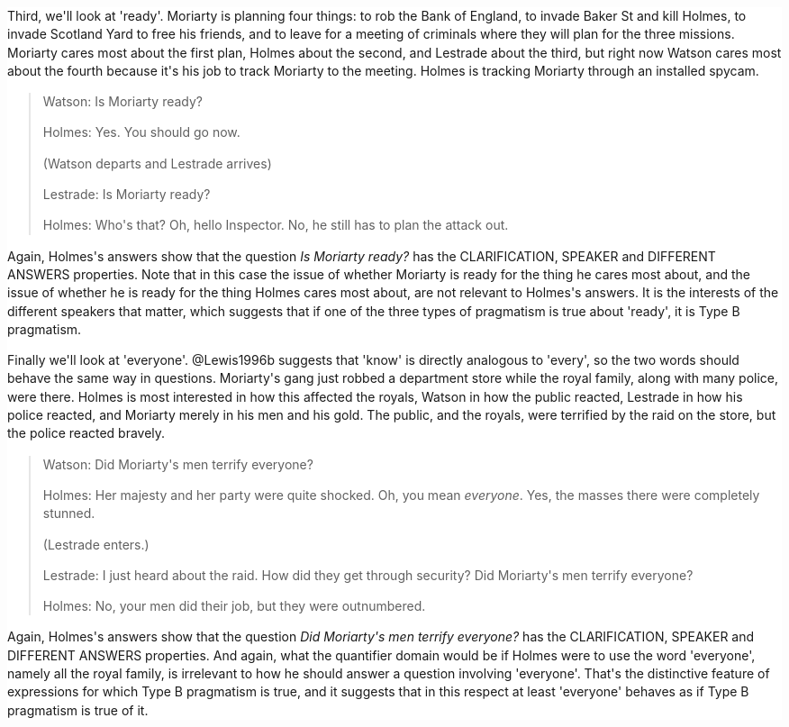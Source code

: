 Third, we'll look at 'ready'. Moriarty is planning four things: to rob
the Bank of England, to invade Baker St and kill Holmes, to invade
Scotland Yard to free his friends, and to leave for a meeting of
criminals where they will plan for the three missions. Moriarty cares
most about the first plan, Holmes about the second, and Lestrade about
the third, but right now Watson cares most about the fourth because it's
his job to track Moriarty to the meeting. Holmes is tracking Moriarty
through an installed spycam.

> Watson: Is Moriarty ready?
>
> Holmes: Yes. You should go now.
>
> (Watson departs and Lestrade arrives)
>
> Lestrade: Is Moriarty ready?
>
> Holmes: Who's that? Oh, hello Inspector. No, he still has to plan the
> attack out.

Again, Holmes's answers show that the question *Is Moriarty ready?* has
the CLARIFICATION, SPEAKER and DIFFERENT ANSWERS properties. Note that
in this case the issue of whether Moriarty is ready for the thing he
cares most about, and the issue of whether he is ready for the thing
Holmes cares most about, are not relevant to Holmes's answers. It is the
interests of the different speakers that matter, which suggests that if
one of the three types of pragmatism is true about 'ready', it is Type B
pragmatism.

Finally we'll look at 'everyone'. @Lewis1996b suggests that 'know' is
directly analogous to 'every', so the two words should behave the same
way in questions. Moriarty's gang just robbed a department store while
the royal family, along with many police, were there. Holmes is most
interested in how this affected the royals, Watson in how the public
reacted, Lestrade in how his police reacted, and Moriarty merely in his
men and his gold. The public, and the royals, were terrified by the raid
on the store, but the police reacted bravely.

> Watson: Did Moriarty's men terrify everyone?
>
> Holmes: Her majesty and her party were quite shocked. Oh, you mean
> *everyone*. Yes, the masses there were completely stunned.
>
> (Lestrade enters.)
>
> Lestrade: I just heard about the raid. How did they get through
> security? Did Moriarty's men terrify everyone?
>
> Holmes: No, your men did their job, but they were outnumbered.

Again, Holmes's answers show that the question *Did Moriarty's men
terrify everyone?* has the CLARIFICATION, SPEAKER and DIFFERENT ANSWERS
properties. And again, what the quantifier domain would be if Holmes
were to use the word 'everyone', namely all the royal family, is
irrelevant to how he should answer a question involving 'everyone'.
That's the distinctive feature of expressions for which Type B
pragmatism is true, and it suggests that in this respect at least
'everyone' behaves as if Type B pragmatism is true of it.
